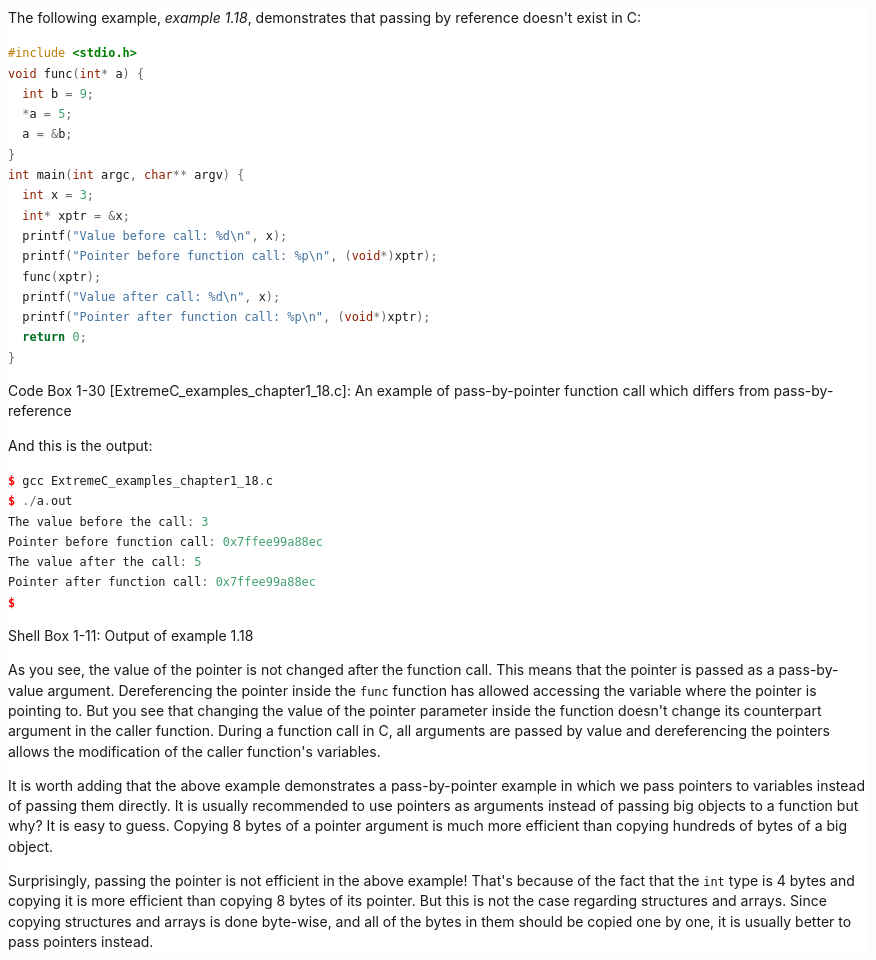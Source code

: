 The following example, *example 1.18*, demonstrates that passing by reference doesn't exist in C:

```cpp
#include <stdio.h>
void func(int* a) {
  int b = 9;
  *a = 5;
  a = &b;
}
int main(int argc, char** argv) {
  int x = 3;
  int* xptr = &x;
  printf("Value before call: %d\n", x);
  printf("Pointer before function call: %p\n", (void*)xptr);
  func(xptr);
  printf("Value after call: %d\n", x);
  printf("Pointer after function call: %p\n", (void*)xptr);
  return 0;
}
```

Code Box 1-30 [ExtremeC_examples_chapter1_18.c]: An example of pass-by-pointer function call which differs from pass-by-reference

And this is the output:

```cpp
$ gcc ExtremeC_examples_chapter1_18.c
$ ./a.out
The value before the call: 3
Pointer before function call: 0x7ffee99a88ec
The value after the call: 5
Pointer after function call: 0x7ffee99a88ec
$
```

Shell Box 1-11: Output of example 1.18

As you see, the value of the pointer is not changed after the function call. This means that the pointer is passed as a pass-by-value argument. Dereferencing the pointer inside the `func` function has allowed accessing the variable where the pointer is pointing to. But you see that changing the value of the pointer parameter inside the function doesn't change its counterpart argument in the caller function. During a function call in C, all arguments are passed by value and dereferencing the pointers allows the modification of the caller function's variables.

It is worth adding that the above example demonstrates a pass-by-pointer example in which we pass pointers to variables instead of passing them directly. It is usually recommended to use pointers as arguments instead of passing big objects to a function but why? It is easy to guess. Copying 8 bytes of a pointer argument is much more efficient than copying hundreds of bytes of a big object.

Surprisingly, passing the pointer is not efficient in the above example! That's because of the fact that the `int` type is 4 bytes and copying it is more efficient than copying 8 bytes of its pointer. But this is not the case regarding structures and arrays. Since copying structures and arrays is done byte-wise, and all of the bytes in them should be copied one by one, it is usually better to pass pointers instead.
